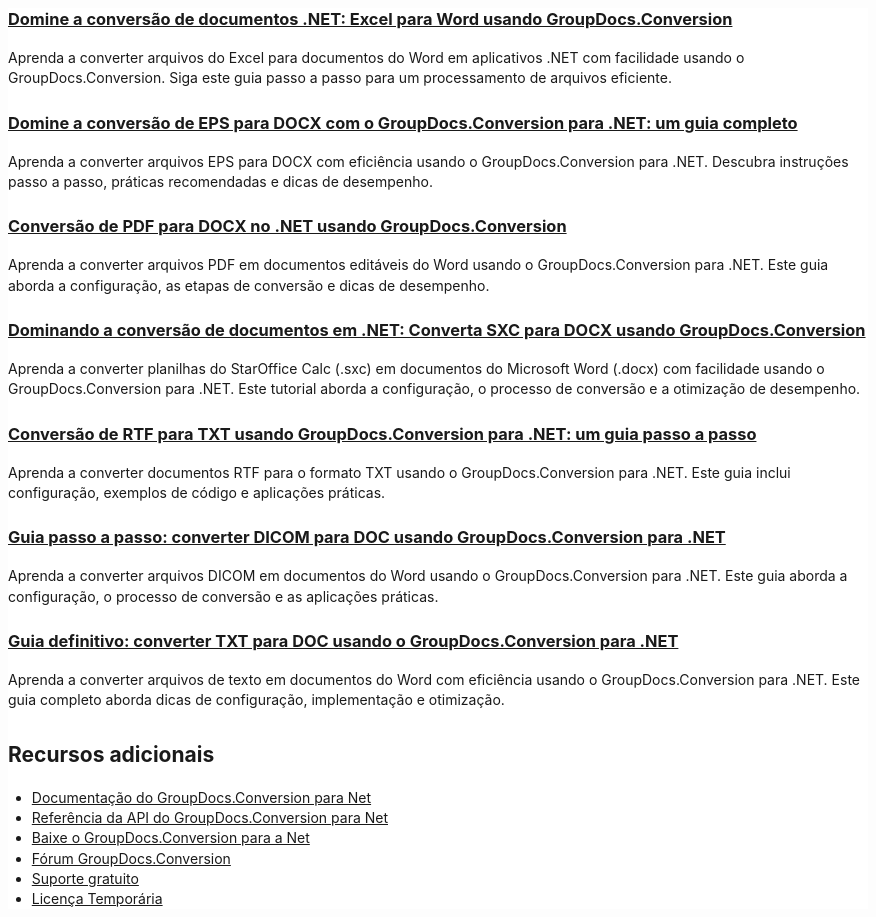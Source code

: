 ### [Domine a conversão de documentos .NET: Excel para Word usando GroupDocs.Conversion](./master-net-conversion-excel-word-groupdocs/)
Aprenda a converter arquivos do Excel para documentos do Word em aplicativos .NET com facilidade usando o GroupDocs.Conversion. Siga este guia passo a passo para um processamento de arquivos eficiente.

### [Domine a conversão de EPS para DOCX com o GroupDocs.Conversion para .NET: um guia completo](./groupdocs-conversion-net-eps-to-docx/)
Aprenda a converter arquivos EPS para DOCX com eficiência usando o GroupDocs.Conversion para .NET. Descubra instruções passo a passo, práticas recomendadas e dicas de desempenho.

### [Conversão de PDF para DOCX no .NET usando GroupDocs.Conversion](./pdf-to-docx-conversion-groupdocs-dotnet/)
Aprenda a converter arquivos PDF em documentos editáveis do Word usando o GroupDocs.Conversion para .NET. Este guia aborda a configuração, as etapas de conversão e dicas de desempenho.

### [Dominando a conversão de documentos em .NET: Converta SXC para DOCX usando GroupDocs.Conversion](./convert-sxc-to-docx-groupdocs-net/)
Aprenda a converter planilhas do StarOffice Calc (.sxc) em documentos do Microsoft Word (.docx) com facilidade usando o GroupDocs.Conversion para .NET. Este tutorial aborda a configuração, o processo de conversão e a otimização de desempenho.

### [Conversão de RTF para TXT usando GroupDocs.Conversion para .NET: um guia passo a passo](./rtf-to-txt-conversion-groupdocs-net/)
Aprenda a converter documentos RTF para o formato TXT usando o GroupDocs.Conversion para .NET. Este guia inclui configuração, exemplos de código e aplicações práticas.

### [Guia passo a passo: converter DICOM para DOC usando GroupDocs.Conversion para .NET](./convert-dicom-to-doc-groupdocs-conversion-net/)
Aprenda a converter arquivos DICOM em documentos do Word usando o GroupDocs.Conversion para .NET. Este guia aborda a configuração, o processo de conversão e as aplicações práticas.

### [Guia definitivo: converter TXT para DOC usando o GroupDocs.Conversion para .NET](./convert-txt-doc-groupdocs-conversion-guide/)
Aprenda a converter arquivos de texto em documentos do Word com eficiência usando o GroupDocs.Conversion para .NET. Este guia completo aborda dicas de configuração, implementação e otimização.

## Recursos adicionais

- [Documentação do GroupDocs.Conversion para Net](https://docs.groupdocs.com/conversion/net/)
- [Referência da API do GroupDocs.Conversion para Net](https://reference.groupdocs.com/conversion/net/)
- [Baixe o GroupDocs.Conversion para a Net](https://releases.groupdocs.com/conversion/net/)
- [Fórum GroupDocs.Conversion](https://forum.groupdocs.com/c/conversion)
- [Suporte gratuito](https://forum.groupdocs.com/)
- [Licença Temporária](https://purchase.groupdocs.com/temporary-license/)